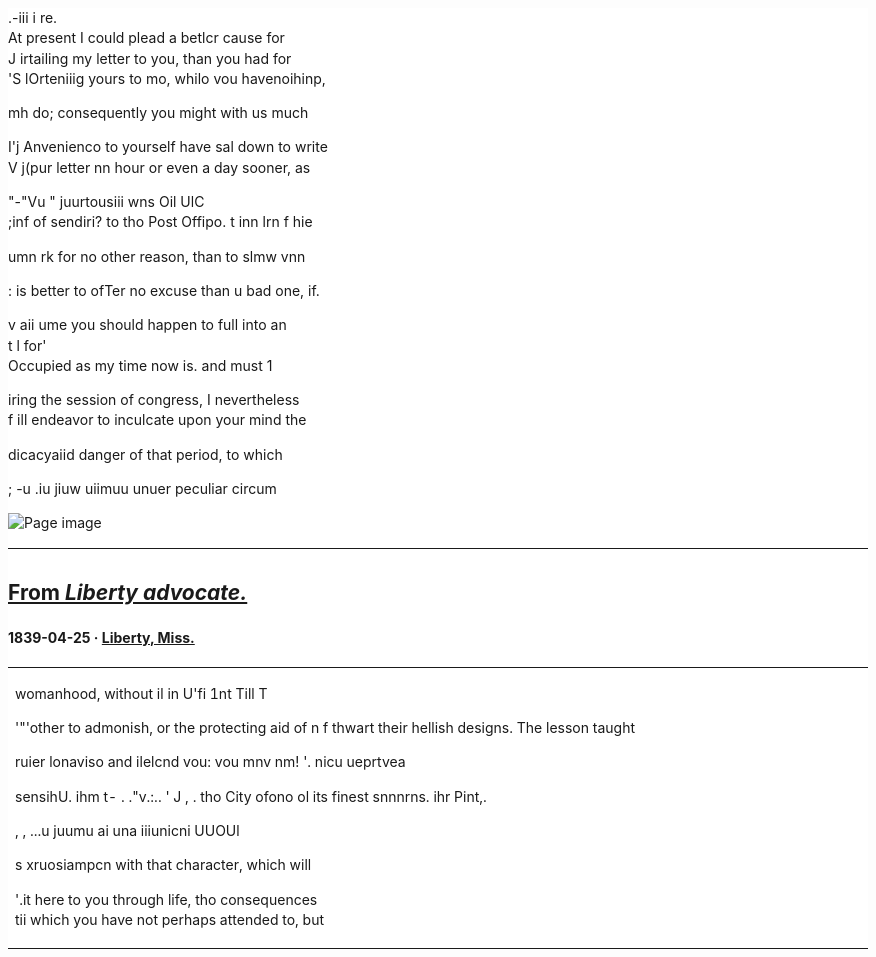 .-iii i re.  
At present I could plead a betlcr cause for  
J irtailing my letter to you, than you had for  
&#x27;S lOrteniiig yours to mo, whilo vou havenoihinp,  
  
mh do; consequently you might with us much  
  
I&#x27;j Anvenienco to yourself have sal down to write  
V j(pur letter nn hour or even a day sooner, as  
  
&quot;-&quot;Vu &quot; juurtousiii wns Oil UlC  
;inf of sendiri? to tho Post Offipo. t inn lrn f hie  
  
umn rk for no other reason, than to slmw vnn  
  
: is better to ofTer no excuse than u bad one, if.  
  
v aii ume you should happen to full into an  
t l for&#x27;  
Occupied as my time now is. and must 1  
  
iring the session of congress, I nevertheless  
f ill endeavor to inculcate upon your mind the  
  
dicacyaiid danger of that period, to which  
  
; -u .iu jiuw uiimuu unuer peculiar circum
</td><td style="width: 50%; max-height: 75%; margin: auto; display: block;">
<img alt="Page image" src="https://tile.loc.gov/image-services/iiif/service:ndnp:msar:batch_msar_hoitytoity_ver01:data:sn83016942:00295878204:1839042501:0846/pct:1.997703788748565,27.40938465861197,38.96670493685419,17.097499297555494/!600,600/0/default.jpg"/>
</td>
</tr></table>

---

## [From _Liberty advocate._](https://www.loc.gov/resource/sn83016942/1839-04-25/ed-1/?sp=4)

#### 1839-04-25 &middot; [Liberty, Miss.](http://dbpedia.org/resource/Liberty%2C_Mississippi)

<table style="width: 100%;"><tr><td style="width: 50%">

  
  
womanhood, without il in U&#x27;fi 1nt Till T  
  
&#x27;&quot;&#x27;other to admonish, or the protecting aid of n f thwart their hellish designs. The lesson taught  
  
ruier lonaviso and ilelcnd vou: vou mnv nm! &#x27;. nicu ueprtvea  
  
sensihU. ihm t- . .&quot;v.:.. &#x27; J , . tho City ofono ol its finest snnnrns. ihr Pint,.  
  
, , ...u juumu ai una iiiunicni UUOUl  
  
s xruosiampcn with that character, which will  
  
&#x27;.it here to you through life, tho consequences  
tii which you have not perhaps attended to, but  
  